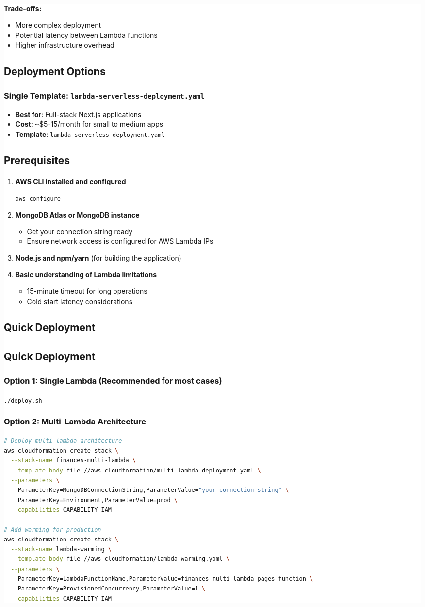 **Trade-offs:**
- More complex deployment
- Potential latency between Lambda functions
- Higher infrastructure overhead

## Deployment Options

### Single Template: `lambda-serverless-deployment.yaml`
- **Best for**: Full-stack Next.js applications
- **Cost**: ~$5-15/month for small to medium apps
- **Template**: `lambda-serverless-deployment.yaml`

## Prerequisites

1. **AWS CLI installed and configured**
   ```bash
   aws configure
   ```

2. **MongoDB Atlas or MongoDB instance**
   - Get your connection string ready
   - Ensure network access is configured for AWS Lambda IPs

3. **Node.js and npm/yarn** (for building the application)

4. **Basic understanding of Lambda limitations**
   - 15-minute timeout for long operations
   - Cold start latency considerations

## Quick Deployment

## Quick Deployment

### Option 1: Single Lambda (Recommended for most cases)
```bash
./deploy.sh
```

### Option 2: Multi-Lambda Architecture
```bash
# Deploy multi-lambda architecture
aws cloudformation create-stack \
  --stack-name finances-multi-lambda \
  --template-body file://aws-cloudformation/multi-lambda-deployment.yaml \
  --parameters \
    ParameterKey=MongoDBConnectionString,ParameterValue="your-connection-string" \
    ParameterKey=Environment,ParameterValue=prod \
  --capabilities CAPABILITY_IAM

# Add warming for production
aws cloudformation create-stack \
  --stack-name lambda-warming \
  --template-body file://aws-cloudformation/lambda-warming.yaml \
  --parameters \
    ParameterKey=LambdaFunctionName,ParameterValue=finances-multi-lambda-pages-function \
    ParameterKey=ProvisionedConcurrency,ParameterValue=1 \
  --capabilities CAPABILITY_IAM
```
